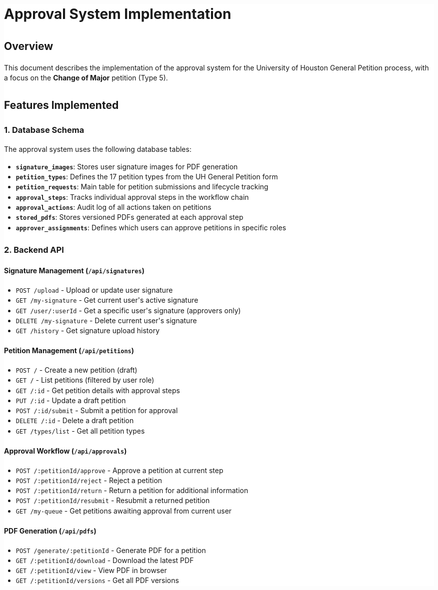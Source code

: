 # Approval System Implementation

## Overview

This document describes the implementation of the approval system for the University of Houston General Petition process, with a focus on the **Change of Major** petition (Type 5).

## Features Implemented

### 1. Database Schema

The approval system uses the following database tables:

- **`signature_images`**: Stores user signature images for PDF generation
- **`petition_types`**: Defines the 17 petition types from the UH General Petition form
- **`petition_requests`**: Main table for petition submissions and lifecycle tracking
- **`approval_steps`**: Tracks individual approval steps in the workflow chain
- **`approval_actions`**: Audit log of all actions taken on petitions
- **`stored_pdfs`**: Stores versioned PDFs generated at each approval step
- **`approver_assignments`**: Defines which users can approve petitions in specific roles

### 2. Backend API

#### Signature Management (`/api/signatures`)
- `POST /upload` - Upload or update user signature
- `GET /my-signature` - Get current user's active signature
- `GET /user/:userId` - Get a specific user's signature (approvers only)
- `DELETE /my-signature` - Delete current user's signature
- `GET /history` - Get signature upload history

#### Petition Management (`/api/petitions`)
- `POST /` - Create a new petition (draft)
- `GET /` - List petitions (filtered by user role)
- `GET /:id` - Get petition details with approval steps
- `PUT /:id` - Update a draft petition
- `POST /:id/submit` - Submit a petition for approval
- `DELETE /:id` - Delete a draft petition
- `GET /types/list` - Get all petition types

#### Approval Workflow (`/api/approvals`)
- `POST /:petitionId/approve` - Approve a petition at current step
- `POST /:petitionId/reject` - Reject a petition
- `POST /:petitionId/return` - Return a petition for additional information
- `POST /:petitionId/resubmit` - Resubmit a returned petition
- `GET /my-queue` - Get petitions awaiting approval from current user

#### PDF Generation (`/api/pdfs`)
- `POST /generate/:petitionId` - Generate PDF for a petition
- `GET /:petitionId/download` - Download the latest PDF
- `GET /:petitionId/view` - View PDF in browser
- `GET /:petitionId/versions` - Get all PDF versions
